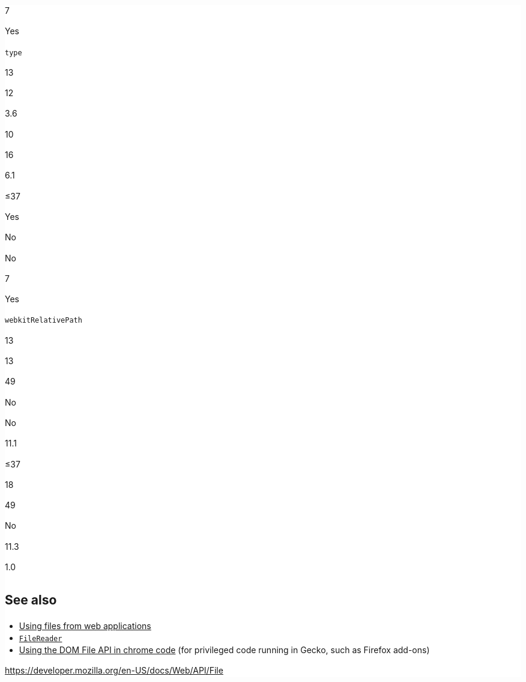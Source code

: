7

Yes

`type`

13

12

3.6

10

16

6.1

≤37

Yes

No

No

7

Yes

`webkitRelativePath`

13

13

49

No

No

11.1

≤37

18

49

No

11.3

1.0

See also
--------

-   [Using files from web applications](file/using_files_from_web_applications)
-   [`FileReader`](filereader)
-   [Using the DOM File API in chrome code](https://developer.mozilla.org/en-US/docs/Extensions/Using_the_DOM_File_API_in_chrome_code) (for privileged code running in Gecko, such as Firefox add-ons)

<a href="https://developer.mozilla.org/en-US/docs/Web/API/File" class="_attribution-link">https://developer.mozilla.org/en-US/docs/Web/API/File</a>
